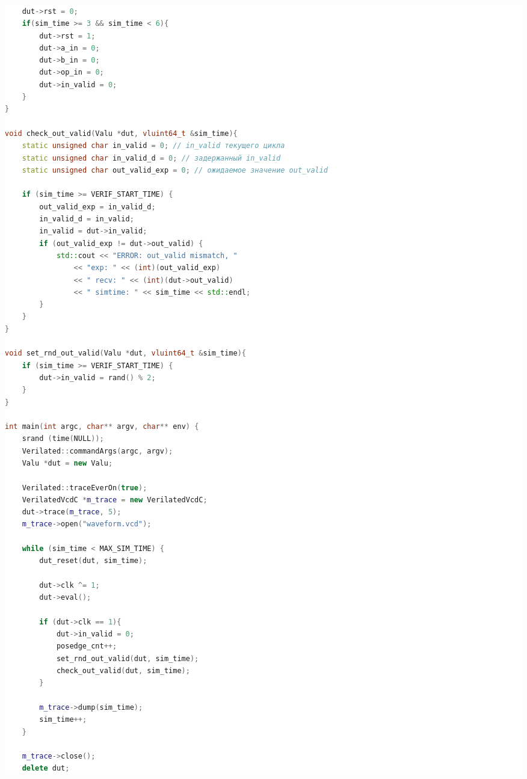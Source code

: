 ```cpp
    dut->rst = 0;
    if(sim_time >= 3 && sim_time < 6){
        dut->rst = 1;
        dut->a_in = 0;
        dut->b_in = 0;
        dut->op_in = 0;
        dut->in_valid = 0;
    }
}

void check_out_valid(Valu *dut, vluint64_t &sim_time){
    static unsigned char in_valid = 0; // in_valid текущего цикла
    static unsigned char in_valid_d = 0; // задержанный in_valid
    static unsigned char out_valid_exp = 0; // ожидаемое значение out_valid

    if (sim_time >= VERIF_START_TIME) {
        out_valid_exp = in_valid_d;
        in_valid_d = in_valid;
        in_valid = dut->in_valid;
        if (out_valid_exp != dut->out_valid) {
            std::cout << "ERROR: out_valid mismatch, "
                << "exp: " << (int)(out_valid_exp)
                << " recv: " << (int)(dut->out_valid)
                << " simtime: " << sim_time << std::endl;
        }
    }
}

void set_rnd_out_valid(Valu *dut, vluint64_t &sim_time){
    if (sim_time >= VERIF_START_TIME) {
        dut->in_valid = rand() % 2;
    }
}

int main(int argc, char** argv, char** env) {
    srand (time(NULL));
    Verilated::commandArgs(argc, argv);
    Valu *dut = new Valu;

    Verilated::traceEverOn(true);
    VerilatedVcdC *m_trace = new VerilatedVcdC;
    dut->trace(m_trace, 5);
    m_trace->open("waveform.vcd");

    while (sim_time < MAX_SIM_TIME) {
        dut_reset(dut, sim_time);

        dut->clk ^= 1;
        dut->eval();

        if (dut->clk == 1){
            dut->in_valid = 0;
            posedge_cnt++;
            set_rnd_out_valid(dut, sim_time);
            check_out_valid(dut, sim_time);
        }

        m_trace->dump(sim_time);
        sim_time++;
    }

    m_trace->close();
    delete dut;
```